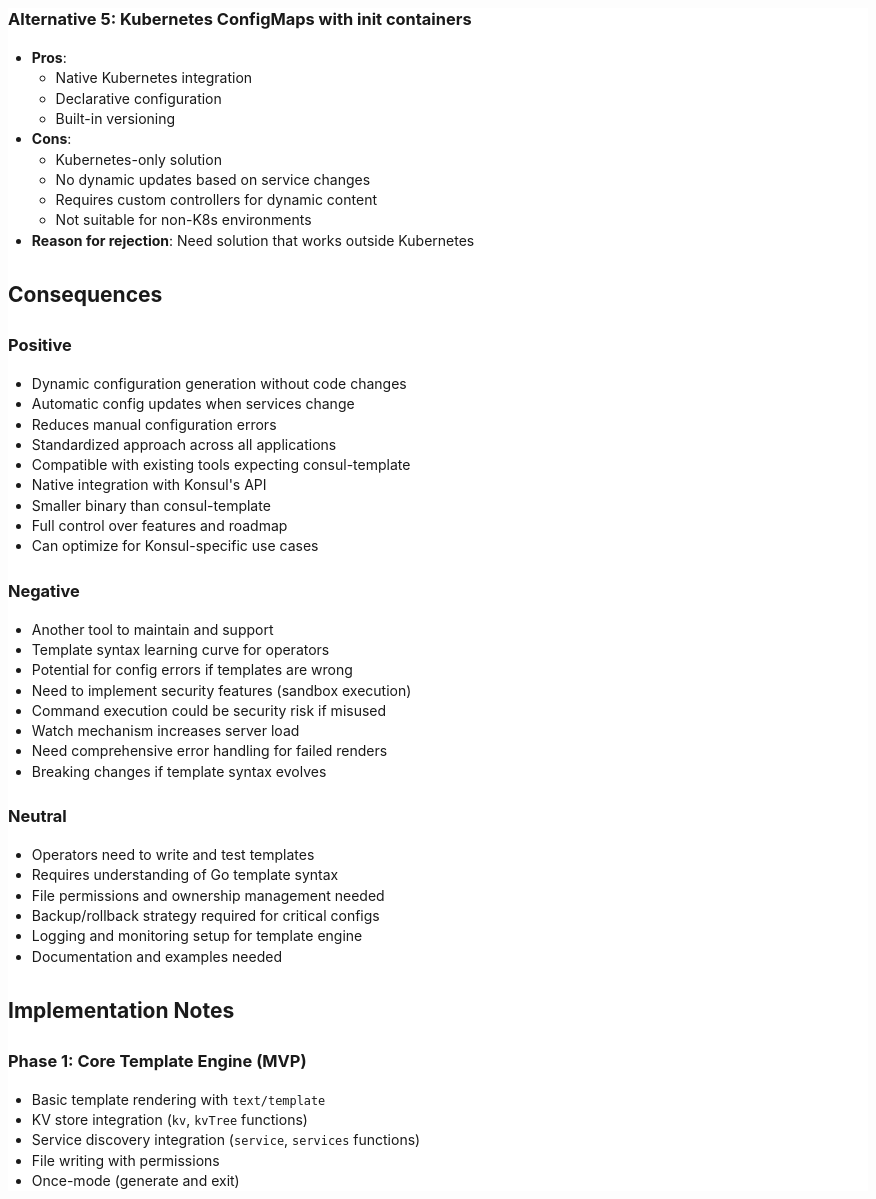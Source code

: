 ### Alternative 5: Kubernetes ConfigMaps with init containers
- **Pros**:
  - Native Kubernetes integration
  - Declarative configuration
  - Built-in versioning
- **Cons**:
  - Kubernetes-only solution
  - No dynamic updates based on service changes
  - Requires custom controllers for dynamic content
  - Not suitable for non-K8s environments
- **Reason for rejection**: Need solution that works outside Kubernetes

## Consequences

### Positive
- Dynamic configuration generation without code changes
- Automatic config updates when services change
- Reduces manual configuration errors
- Standardized approach across all applications
- Compatible with existing tools expecting consul-template
- Native integration with Konsul's API
- Smaller binary than consul-template
- Full control over features and roadmap
- Can optimize for Konsul-specific use cases

### Negative
- Another tool to maintain and support
- Template syntax learning curve for operators
- Potential for config errors if templates are wrong
- Need to implement security features (sandbox execution)
- Command execution could be security risk if misused
- Watch mechanism increases server load
- Need comprehensive error handling for failed renders
- Breaking changes if template syntax evolves

### Neutral
- Operators need to write and test templates
- Requires understanding of Go template syntax
- File permissions and ownership management needed
- Backup/rollback strategy required for critical configs
- Logging and monitoring setup for template engine
- Documentation and examples needed

## Implementation Notes

### Phase 1: Core Template Engine (MVP)
- Basic template rendering with `text/template`
- KV store integration (`kv`, `kvTree` functions)
- Service discovery integration (`service`, `services` functions)
- File writing with permissions
- Once-mode (generate and exit)
